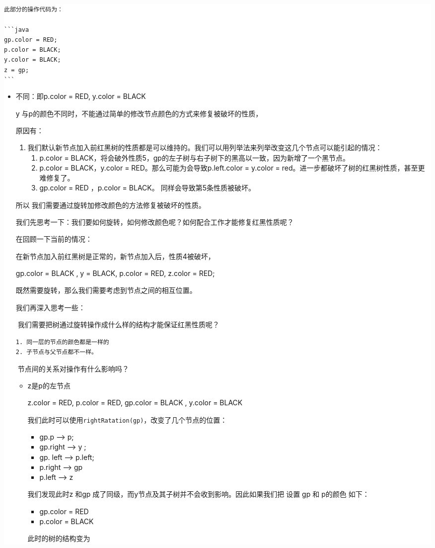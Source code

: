     此部分的操作代码为：

    ```java
    gp.color = RED;
    p.color = BLACK;
    y.color = BLACK;
    z = gp;
    ```

  - 不同：即p.color = RED, y.color = BLACK

    y 与p的颜色不同时，不能通过简单的修改节点颜色的方式来修复被破坏的性质，

    原因有：

    1. 我们默认新节点加入前红黑树的性质都是可以维持的。我们可以用列举法来列举改变这几个节点可以能引起的情况：
       1. p.color = BLACK，将会破外性质5，gp的左子树与右子树下的黑高以一致，因为新增了一个黑节点。
       2. p.color = BLACK，y.color = RED。那么可能为会导致p.left.color = y.color = red。进一步都破坏了树的红黑树性质，甚至更难修复了。
       3. gp.color = RED ，p.color = BLACK。 同样会导致第5条性质被破坏。

    

    所以 我们需要通过旋转加修改颜色的方法修复被破坏的性质。

    我们先思考一下：我们要如何旋转，如何修改颜色呢？如何配合工作才能修复红黑性质呢？

    在回顾一下当前的情况：

    在新节点加入前红黑树是正常的，新节点加入后，性质4被破坏，

    gp.color = BLACK , y = BLACK, p.color = RED, z.color = RED;

    

    既然需要旋转，那么我们需要考虑到节点之间的相互位置。

    我们再深入思考一些：

    ​	我们需要把树通过旋转操作成什么样的结构才能保证红黑性质呢？

    	1. 同一层的节点的颜色都是一样的
    	2. 子节点与父节点都不一样。

    ​	节点间的关系对操作有什么影响吗？

    - z是p的左节点

      z.color = RED, p.color = RED, gp.color = BLACK , y.color = BLACK

      我们此时可以使用`rightRatation(gp)`，改变了几个节点的位置：

      - gp.p --> p;
      - gp.right --> y ; 
      - gp. left --> p.left;
      - p.right --> gp
      - p.left --> z

      我们发现此时z 和gp 成了同级，而y节点及其子树并不会收到影响。因此如果我们把 设置 gp 和 p的颜色 如下：

      -  gp.color = RED
      - p.color = BLACK

      此时的树的结构变为
